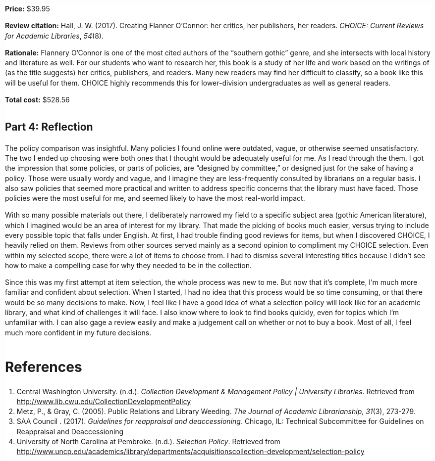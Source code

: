 **Price:** $39.95

**Review citation:** Hall, J. W. (2017). Creating Flanner O’Connor: her critics, her publishers, her readers. *CHOICE: Current Reviews for Academic Libraries*, *54*(8).

**Rationale:** Flannery O’Connor is one of the most cited authors of the “southern gothic” genre, and she intersects with local history and literature as well. For our students who want to research her, this book is a study of her life and work based on the writings of (as the title suggests) her critics, publishers, and readers. Many new readers may find her difficult to classify, so a book like this will be useful for them. CHOICE highly recommends this for lower-division undergraduates as well as general readers.

**Total cost:** $528.56

## Part 4: Reflection

The policy comparison was insightful. Many policies I found online were outdated, vague, or otherwise seemed unsatisfactory. The two I ended up choosing were both ones that I thought would be adequately useful for me. As I read through the them, I got the impression that some policies, or parts of policies, are “designed by committee,” or designed just for the sake of having a policy. Those were usually wordy and vague, and I imagine they are less-frequently consulted by librarians on a regular basis. I also saw policies that seemed more practical and written to address specific concerns that the library must have faced. Those policies were the most useful for me, and seemed likely to have the most real-world impact.

With so many possible materials out there, I deliberately narrowed my field to a specific subject area (gothic American literature), which I imagined would be an area of interest for my library. That made the picking of books much easier, versus trying to include every possible topic that falls under English. At first, I had trouble finding good reviews for items, but when I discovered CHOICE, I heavily relied on them. Reviews from other sources served mainly as a second opinion to compliment my CHOICE selection. Even within my selected scope, there were a lot of items to choose from. I had to dismiss several interesting titles because I didn’t see how to make a compelling case for why they needed to be in the collection.

Since this was my first attempt at item selection, the whole process was new to me. But now that it’s complete, I’m much more familiar and confident about selection. When I started, I had no idea that this process would be so time consuming, or that there would be so many decisions to make. Now, I feel like I have a good idea of what a selection policy will look like for an academic library, and what kind of challenges it will face. I also know where to look to find books quickly, even for topics which I’m unfamiliar with. I can also gage a review easily and make a judgement call on whether or not to buy a book. Most of all, I feel much more confident in my future decisions.

# References

1. Central Washington University. (n.d.). *Collection Development & Management Policy | University Libraries*. Retrieved from http://www.lib.cwu.edu/CollectionDevelopmentPolicy
2. Metz, P., & Gray, C. (2005). Public Relations and Library Weeding. *The Journal of Academic Librarianship, 31*(3), 273-279.
3. SAA Council . (2017). *Guidelines for reappraisal and deaccessioning*. Chicago, IL: Technical Subcommittee for Guidelines on Reappraisal and Deaccessioning
4. University of North Carolina at Pembroke. (n.d.). *Selection Policy*. Retrieved from http://www.uncp.edu/academics/library/departments/acquisitionscollection-development/selection-policy
